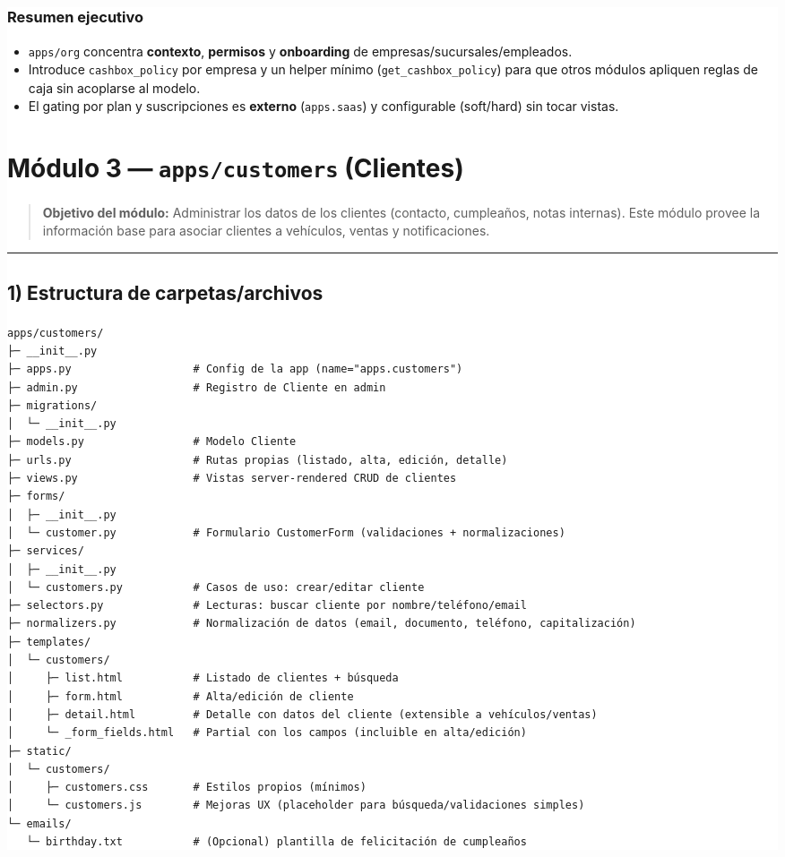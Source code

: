 ### Resumen ejecutivo

- `apps/org` concentra **contexto**, **permisos** y **onboarding** de empresas/sucursales/empleados.
- Introduce `cashbox_policy` por empresa y un helper mínimo (`get_cashbox_policy`) para que otros módulos apliquen reglas de caja sin acoplarse al modelo.
- El gating por plan y suscripciones es **externo** (`apps.saas`) y configurable (soft/hard) sin tocar vistas.

# Módulo 3 — `apps/customers` (Clientes)

> **Objetivo del módulo:** Administrar los datos de los clientes (contacto, cumpleaños, notas internas). Este módulo provee la información base para asociar clientes a vehículos, ventas y notificaciones.

---

## 1) Estructura de carpetas/archivos

```
apps/customers/
├─ __init__.py
├─ apps.py                   # Config de la app (name="apps.customers")
├─ admin.py                  # Registro de Cliente en admin
├─ migrations/
│  └─ __init__.py
├─ models.py                 # Modelo Cliente
├─ urls.py                   # Rutas propias (listado, alta, edición, detalle)
├─ views.py                  # Vistas server-rendered CRUD de clientes
├─ forms/
│  ├─ __init__.py
│  └─ customer.py            # Formulario CustomerForm (validaciones + normalizaciones)
├─ services/
│  ├─ __init__.py
│  └─ customers.py           # Casos de uso: crear/editar cliente
├─ selectors.py              # Lecturas: buscar cliente por nombre/teléfono/email
├─ normalizers.py            # Normalización de datos (email, documento, teléfono, capitalización)
├─ templates/
│  └─ customers/
│     ├─ list.html           # Listado de clientes + búsqueda
│     ├─ form.html           # Alta/edición de cliente
│     ├─ detail.html         # Detalle con datos del cliente (extensible a vehículos/ventas)
│     └─ _form_fields.html   # Partial con los campos (incluible en alta/edición)
├─ static/
│  └─ customers/
│     ├─ customers.css       # Estilos propios (mínimos)
│     └─ customers.js        # Mejoras UX (placeholder para búsqueda/validaciones simples)
└─ emails/
   └─ birthday.txt           # (Opcional) plantilla de felicitación de cumpleaños
```
